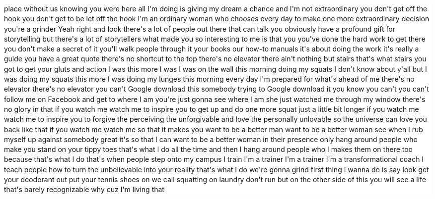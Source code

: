 place without us knowing you were here
all I'm doing is giving my dream a
chance and I'm not extraordinary you
don't get off the hook you don't get to
be let off the hook
I'm an ordinary woman who chooses every
day to make one more extraordinary
decision you're a grinder Yeah right
and look there's a lot of people out
there that can talk
you obviously have a profound gift for
storytelling but there's a lot of
storytellers what made you so
interesting to me is that you you've
done the hard work to get there you
don't make a secret of it you'll walk
people through it your books our how-to
manuals it's about doing the work it's
really a guide you have a great quote
there's no shortcut to the top there's
no elevator there ain't nothing but
stairs
that's what stairs you got to get your
gluts and action I was this more I was I
was on the wall this morning doing my
squats I don't know about y'all but I
was doing my squats this more I was
doing my lunges this morning every day
I'm prepared for what's ahead of me
there's no elevator there's no elevator
you can't Google download this somebody
trying to Google download it you know
you can't you can't follow me on
Facebook and get to where I am you're
just gonna see where I am she just
watched me through my window there's no
glory in that if you watch me watch me
to inspire you to get up and do one more
squat just a little bit longer if you
watch me watch me to inspire you to
forgive the perceiving the unforgivable
and love the personally unlovable
so the universe can love you back like
that if you watch me watch me so that it
makes you want to be a better man want
to be a better woman see when I rub
myself up against somebody great it's so
that I can want to be a better woman in
their presence only hang around people
who make you stand on your tippy toes
that's what I do all the time and then I
hang around people who I makes them on
there too because that's what I do
that's when people step onto my campus I
train I'm a trainer I'm a trainer I'm a
transformational coach I teach people
how to turn the unbelievable into your
reality that's what I do we're gonna
grind first thing I wanna do is say look
get your deodorant out put your tennis
shoes on we call squatting on laundry
don't run but on the other side of this
you will see a life that's barely
recognizable why cuz I'm living that